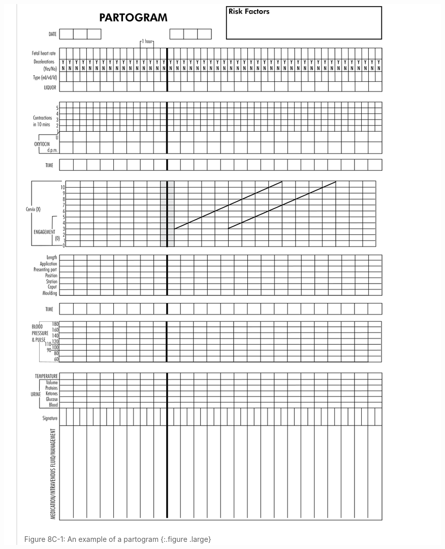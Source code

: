 > ![Figure 8C-1: An example of a partogram](images/8C-1.svg)
> 
> Figure 8C-1: An example of a partogram
{:.figure .large}
